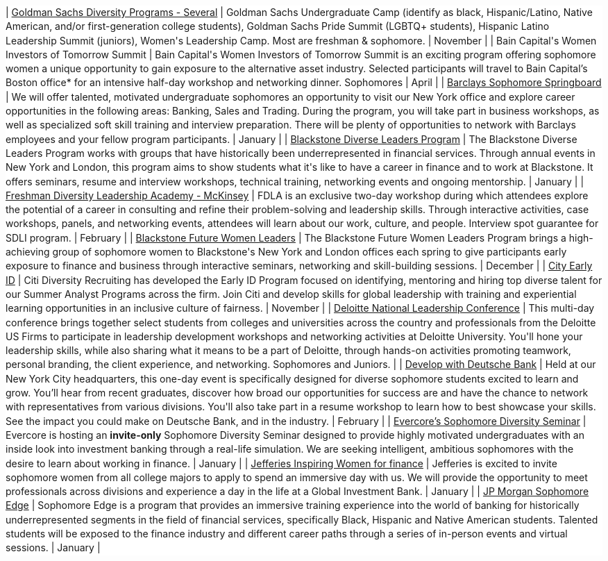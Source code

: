 | [Goldman Sachs Diversity Programs - Several](https://www.goldmansachs.com/careers/students/programs/) | Goldman Sachs Undergraduate Camp (identify as black, Hispanic/Latino, Native American, and/or first-generation college students), Goldman Sachs Pride Summit (LGBTQ+ students), Hispanic Latino Leadership Summit (juniors), Women's Leadership Camp. Most are freshman & sophomore. | November |
| Bain Capital's Women Investors of Tomorrow Summit | Bain Capital's Women Investors of Tomorrow Summit is an exciting program offering sophomore women a unique opportunity to gain exposure to the alternative asset industry. Selected participants will travel to Bain Capital’s Boston office* for an intensive half-day workshop and networking dinner. Sophomores | April |
| [Barclays Sophomore Springboard](https://joinus.barclays/americas/diversity-programs-career/sophomore-springboard-diversity-program/) | We will offer talented, motivated undergraduate sophomores an opportunity to visit our New York office and explore career opportunities in the following areas: Banking, Sales and Trading. During the program, you will take part in business workshops, as well as specialized soft skill training and interview preparation. There will be plenty of opportunities to network with Barclays employees and your fellow program participants. | January |
| [Blackstone Diverse Leaders Program](https://www.blackstone.com/careers/diversity-inclusion) | The Blackstone Diverse Leaders Program works with groups that have historically been underrepresented in financial services. Through annual events in New York and London, this program aims to show students what it's like to have a career in finance and to work at Blackstone. It offers seminars, resume and interview workshops, technical training, networking events and ongoing mentorship. | January |
| [Freshman Diversity Leadership Academy - McKinsey](https://www.mckinsey.com/careers/students/freshman-diversity-leadership-academy/overview) | FDLA is an exclusive two-day workshop during which attendees explore the potential of a career in consulting and refine their problem-solving and leadership skills. Through interactive activities, case workshops, panels, and networking events, attendees will learn about our work, culture, and people. Interview spot guarantee for SDLI program. | February |
| [Blackstone Future Women Leaders](https://www.blackstone.com/careers/diversity-inclusion) | The Blackstone Future Women Leaders Program brings a high-achieving group of sophomore women to Blackstone's New York and London offices each spring to give participants early exposure to finance and business through interactive seminars, networking and skill-building sessions. | December |
| [City Early ID](http://careers.citi.com/Careers/index/#/universityprogram) |  Citi Diversity Recruiting has developed the Early ID Program focused on identifying, mentoring and hiring top diverse talent for our Summer Analyst Programs across the firm. Join Citi and develop skills for global leadership with training and experiential learning opportunities in an inclusive culture of fairness. | November |
| [Deloitte National Leadership Conference](https://www2.deloitte.com/us/en/pages/careers/articles/join-deloitte-deloitte-national-leadership-conference.html) | This multi-day conference brings together select students from colleges and universities across the country and professionals from the Deloitte US Firms to participate in leadership development workshops and networking activities at Deloitte University. You'll hone your leadership skills, while also sharing what it means to be a part of Deloitte, through hands-on activities promoting teamwork, personal branding, the client experience, and networking. Sophomores and Juniors. | 
| [Develop with Deutsche Bank](https://www.db.com/careers/en/grad/role-search/programs/develop.html) | Held at our New York City headquarters, this one-day event is specifically designed for diverse sophomore students excited to learn and grow. You’ll hear from recent graduates, discover how broad our opportunities for success are and have the chance to network with representatives from various divisions. You'll also take part in a resume workshop to learn how to best showcase your skills. See the impact you could make on Deutsche Bank, and in the industry. | February |
| [Evercore’s Sophomore Diversity Seminar](https://evercore.tal.net/vx/mobile-0/appcentre-ext/brand-4/candidate/so/pm/1/pl/1/opp/567-Evercore-Sophomore-Diversity-Seminar-Investment-Banking-Simulation-Friday-March-13-2020/en-GB) | Evercore is hosting an **invite-only** Sophomore Diversity Seminar designed to provide highly motivated undergraduates with an inside look into investment banking through a real-life simulation. We are seeking intelligent, ambitious sophomores with the desire to learn about working in finance. | January |
| [Jefferies Inspiring Women for finance](https://jefferies.tal.net/vx/mobile-0/appcentre-ext/brand-4/candidate/so/pm/1/pl/2/opp/66-Inspiring-Women-for-Finance-Symposium/en-GB) | Jefferies is excited to invite sophomore women from all college majors to apply to spend an immersive day with us. We will provide the opportunity to meet professionals across divisions and experience a day in the life at a Global Investment Bank. | January |
| [JP Morgan Sophomore Edge](https://careers.jpmorgan.com/us/en/students/programs/sophomore-development-program?search=&tags=location__Americas__UnitedStatesofAmerica) | Sophomore Edge is a program that provides an immersive training experience into the world of banking for historically underrepresented segments in the field of financial services, specifically Black, Hispanic and Native American students. Talented students will be exposed to the finance industry and different career paths through a series of in-person events and virtual sessions. | January |